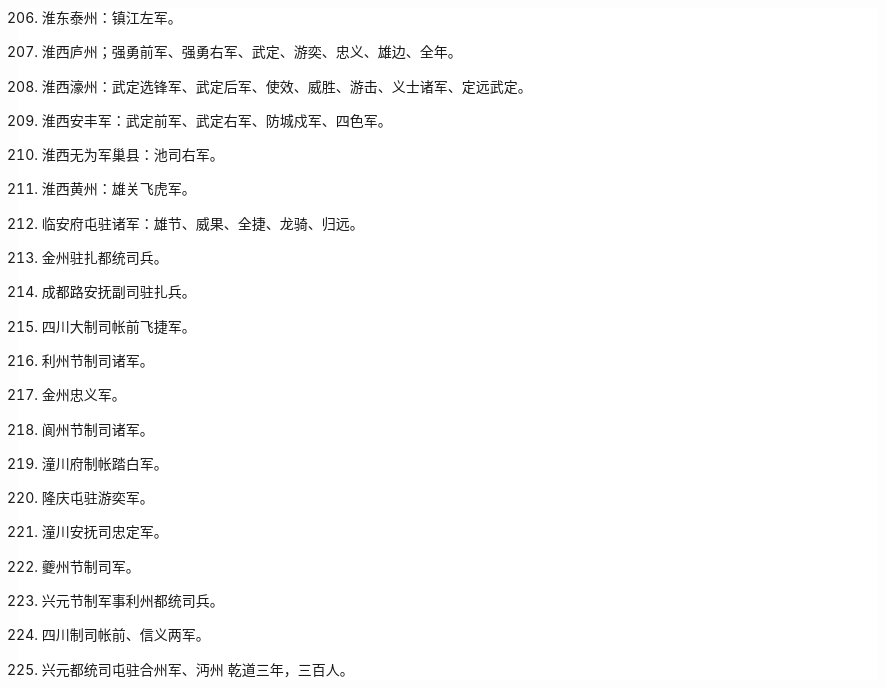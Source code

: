 206. <span id="志第一百四十一_兵二（禁军下）-206"></span>
淮东泰州：镇江左军。

207. <span id="志第一百四十一_兵二（禁军下）-207"></span>
淮西庐州；强勇前军、强勇右军、武定、游奕、忠义、雄边、全年。

208. <span id="志第一百四十一_兵二（禁军下）-208"></span>
淮西濠州：武定选锋军、武定后军、使效、威胜、游击、义士诸军、定远武定。

209. <span id="志第一百四十一_兵二（禁军下）-209"></span>
淮西安丰军：武定前军、武定右军、防城戍军、四色军。

210. <span id="志第一百四十一_兵二（禁军下）-210"></span>
淮西无为军巢县：池司右军。

211. <span id="志第一百四十一_兵二（禁军下）-211"></span>
淮西黄州：雄关飞虎军。

212. <span id="志第一百四十一_兵二（禁军下）-212"></span>
临安府屯驻诸军：雄节、威果、全捷、龙骑、归远。

213. <span id="志第一百四十一_兵二（禁军下）-213"></span>
金州驻扎都统司兵。

214. <span id="志第一百四十一_兵二（禁军下）-214"></span>
成都路安抚副司驻扎兵。

215. <span id="志第一百四十一_兵二（禁军下）-215"></span>
四川大制司帐前飞捷军。

216. <span id="志第一百四十一_兵二（禁军下）-216"></span>
利州节制司诸军。

217. <span id="志第一百四十一_兵二（禁军下）-217"></span>
金州忠义军。

218. <span id="志第一百四十一_兵二（禁军下）-218"></span>
阆州节制司诸军。

219. <span id="志第一百四十一_兵二（禁军下）-219"></span>
潼川府制帐踏白军。

220. <span id="志第一百四十一_兵二（禁军下）-220"></span>
隆庆屯驻游奕军。

221. <span id="志第一百四十一_兵二（禁军下）-221"></span>
潼川安抚司忠定军。

222. <span id="志第一百四十一_兵二（禁军下）-222"></span>
夔州节制司军。

223. <span id="志第一百四十一_兵二（禁军下）-223"></span>
兴元节制军事利州都统司兵。

224. <span id="志第一百四十一_兵二（禁军下）-224"></span>
四川制司帐前、信义两军。

225. <span id="志第一百四十一_兵二（禁军下）-225"></span>
兴元都统司屯驻合州军、沔州 乾道三年，三百人。
